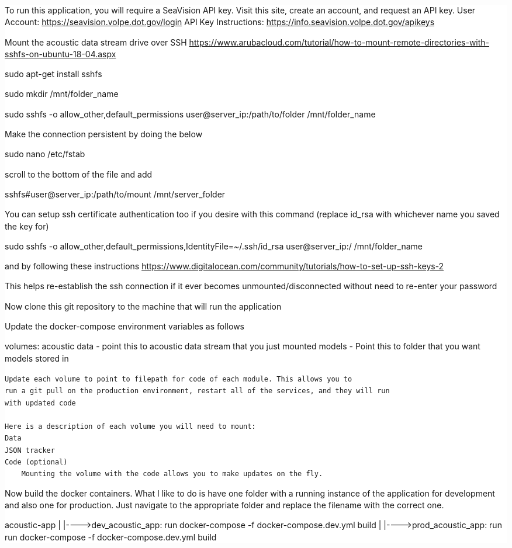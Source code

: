 
To run this application, you will require a SeaVision API key. 
Visit this site, create an account, and request an API key.
User Account: https://seavision.volpe.dot.gov/login
API Key Instructions: https://info.seavision.volpe.dot.gov/apikeys

Mount the acoustic data stream drive over SSH
https://www.arubacloud.com/tutorial/how-to-mount-remote-directories-with-sshfs-on-ubuntu-18-04.aspx

sudo apt-get install sshfs

sudo mkdir /mnt/folder_name

sudo sshfs -o allow_other,default_permissions user@server_ip:/path/to/folder /mnt/folder_name

Make the connection persistent by doing the below

sudo nano /etc/fstab

scroll to the bottom of the file and add

sshfs#user@server_ip:/path/to/mount /mnt/server_folder

You can setup ssh certificate authentication too if you desire with this command (replace id_rsa with whichever name you saved the key for)

sudo sshfs -o allow_other,default_permissions,IdentityFile=~/.ssh/id_rsa user@server_ip:/ /mnt/folder_name

and by following these instructions
https://www.digitalocean.com/community/tutorials/how-to-set-up-ssh-keys-2

This helps re-establish the ssh connection if it ever becomes unmounted/disconnected without need to 
re-enter your password

Now clone this git repository to the machine that will run the application

Update the docker-compose environment variables as follows

volumes:
    acoustic data - point this to acoustic data stream that you just mounted
    models - Point this to folder that you want models stored in

    Update each volume to point to filepath for code of each module. This allows you to 
    run a git pull on the production environment, restart all of the services, and they will run
    with updated code

    Here is a description of each volume you will need to mount:
    Data
    JSON tracker
    Code (optional)
        Mounting the volume with the code allows you to make updates on the fly. 

Now build the docker containers. What I like to do is have one folder with a running instance of the application for development and also one for production. Just navigate to the appropriate folder and replace the filename with the correct one.

acoustic-app
    |
    |---->dev_acoustic_app: run docker-compose -f docker-compose.dev.yml build
    |
    |---->prod_acoustic_app: run run docker-compose -f docker-compose.dev.yml build

